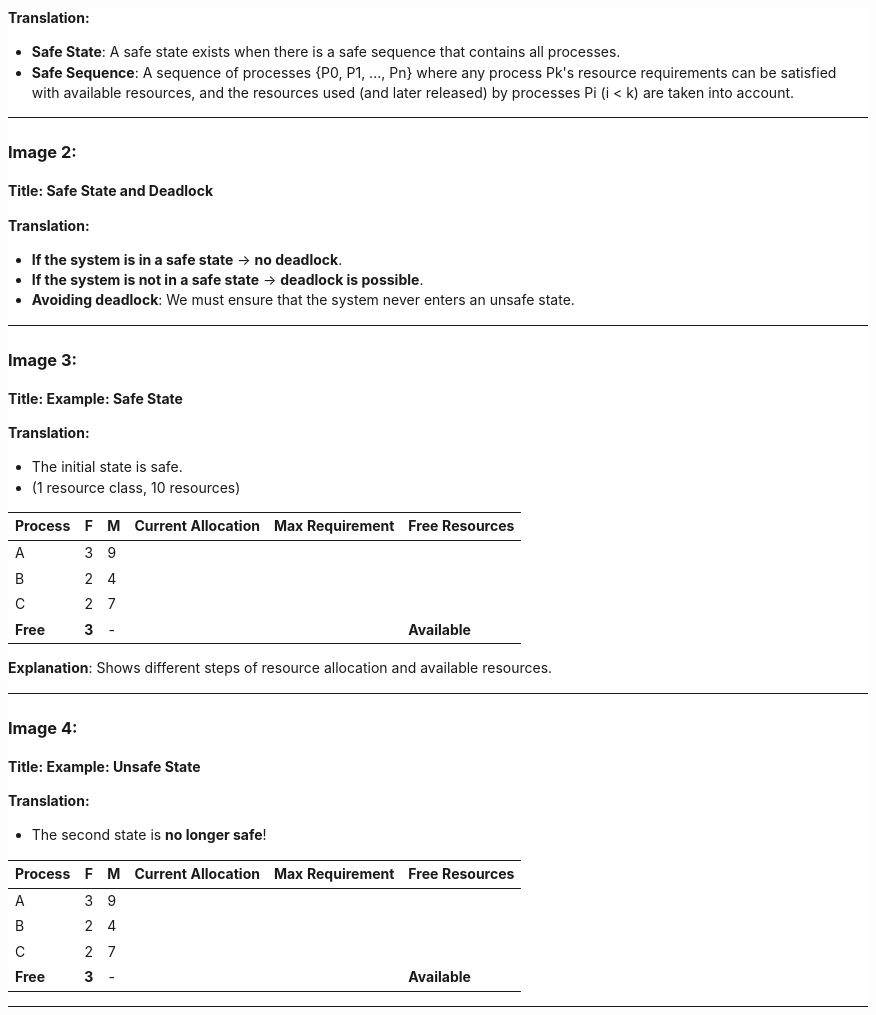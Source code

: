 **Translation:**
- **Safe State**: A safe state exists when there is a safe sequence that contains all processes.
- **Safe Sequence**: A sequence of processes {P0, P1, ..., Pn} where any process Pk's resource requirements can be satisfied with available resources, and the resources used (and later released) by processes Pi (i < k) are taken into account.

---

### **Image 2:**
**Title: Safe State and Deadlock**

**Translation:**
- **If the system is in a safe state** → **no deadlock**.
- **If the system is not in a safe state** → **deadlock is possible**.
- **Avoiding deadlock**: We must ensure that the system never enters an unsafe state.

---

### **Image 3:**
**Title: Example: Safe State**

**Translation:**
- The initial state is safe.
- (1 resource class, 10 resources)

| Process | F | M | Current Allocation | Max Requirement | Free Resources |
|---------|---|---|--------------------|-----------------|----------------|
| A       | 3 | 9 |                    |                 |                |
| B       | 2 | 4 |                    |                 |                |
| C       | 2 | 7 |                    |                 |                |
| **Free** | **3** | - |                    |                 | **Available**  |

**Explanation**: Shows different steps of resource allocation and available resources. 

---

### **Image 4:**
**Title: Example: Unsafe State**

**Translation:**
- The second state is **no longer safe**!

| Process | F | M | Current Allocation | Max Requirement | Free Resources |
|---------|---|---|--------------------|-----------------|----------------|
| A       | 3 | 9 |                    |                 |                |
| B       | 2 | 4 |                    |                 |                |
| C       | 2 | 7 |                    |                 |                |
| **Free** | **3** | - |                    |                 | **Available**  |

---
